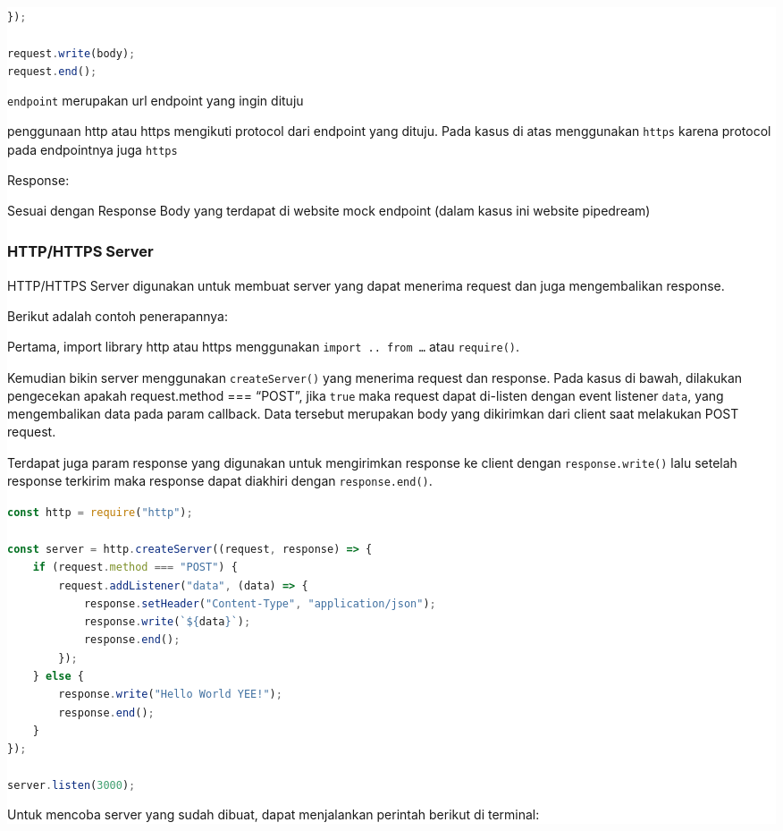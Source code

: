 ```jsx
});

request.write(body);
request.end();
```

`endpoint` merupakan url endpoint yang ingin dituju

penggunaan http atau https mengikuti protocol dari endpoint yang dituju. Pada kasus di atas menggunakan `https` karena protocol pada endpointnya juga `https` 

Response:



Sesuai dengan Response Body yang terdapat di website mock endpoint (dalam kasus ini website pipedream)



### HTTP/HTTPS Server

HTTP/HTTPS Server digunakan untuk membuat server yang dapat menerima request dan juga mengembalikan response.

Berikut adalah contoh penerapannya:

Pertama, import library http atau https menggunakan `import .. from …` atau `require()`.

Kemudian bikin server menggunakan `createServer()` yang menerima request dan response. Pada kasus di bawah, dilakukan pengecekan apakah request.method === “POST”, jika `true` maka request dapat di-listen dengan event listener `data`, yang mengembalikan data pada param callback. Data tersebut merupakan body yang dikirimkan dari client saat melakukan POST request. 

Terdapat juga param response yang digunakan untuk mengirimkan response ke client dengan `response.write()` lalu setelah response terkirim maka response dapat diakhiri dengan `response.end()`.

```jsx
const http = require("http");

const server = http.createServer((request, response) => {
	if (request.method === "POST") {
		request.addListener("data", (data) => {
			response.setHeader("Content-Type", "application/json");
			response.write(`${data}`);
			response.end();
		});
	} else {
		response.write("Hello World YEE!");
		response.end();
	}
});

server.listen(3000);
```

Untuk mencoba server yang sudah dibuat, dapat menjalankan perintah berikut di terminal:
